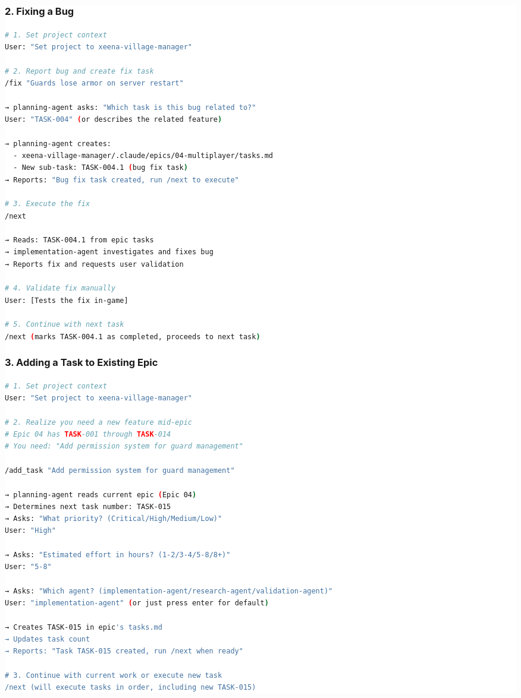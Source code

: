 ### 2. Fixing a Bug

```bash
# 1. Set project context
User: "Set project to xeena-village-manager"

# 2. Report bug and create fix task
/fix "Guards lose armor on server restart"

→ planning-agent asks: "Which task is this bug related to?"
User: "TASK-004" (or describes the related feature)

→ planning-agent creates:
  - xeena-village-manager/.claude/epics/04-multiplayer/tasks.md
  - New sub-task: TASK-004.1 (bug fix task)
→ Reports: "Bug fix task created, run /next to execute"

# 3. Execute the fix
/next

→ Reads: TASK-004.1 from epic tasks
→ implementation-agent investigates and fixes bug
→ Reports fix and requests user validation

# 4. Validate fix manually
User: [Tests the fix in-game]

# 5. Continue with next task
/next (marks TASK-004.1 as completed, proceeds to next task)
```

### 3. Adding a Task to Existing Epic

```bash
# 1. Set project context
User: "Set project to xeena-village-manager"

# 2. Realize you need a new feature mid-epic
# Epic 04 has TASK-001 through TASK-014
# You need: "Add permission system for guard management"

/add_task "Add permission system for guard management"

→ planning-agent reads current epic (Epic 04)
→ Determines next task number: TASK-015
→ Asks: "What priority? (Critical/High/Medium/Low)"
User: "High"

→ Asks: "Estimated effort in hours? (1-2/3-4/5-8/8+)"
User: "5-8"

→ Asks: "Which agent? (implementation-agent/research-agent/validation-agent)"
User: "implementation-agent" (or just press enter for default)

→ Creates TASK-015 in epic's tasks.md
→ Updates task count
→ Reports: "Task TASK-015 created, run /next when ready"

# 3. Continue with current work or execute new task
/next (will execute tasks in order, including new TASK-015)
```
